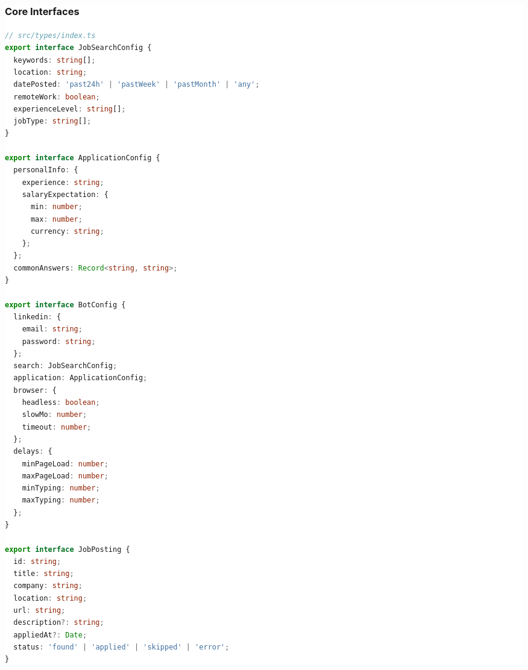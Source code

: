 ### Core Interfaces

```typescript
// src/types/index.ts
export interface JobSearchConfig {
  keywords: string[];
  location: string;
  datePosted: 'past24h' | 'pastWeek' | 'pastMonth' | 'any';
  remoteWork: boolean;
  experienceLevel: string[];
  jobType: string[];
}

export interface ApplicationConfig {
  personalInfo: {
    experience: string;
    salaryExpectation: {
      min: number;
      max: number;
      currency: string;
    };
  };
  commonAnswers: Record<string, string>;
}

export interface BotConfig {
  linkedin: {
    email: string;
    password: string;
  };
  search: JobSearchConfig;
  application: ApplicationConfig;
  browser: {
    headless: boolean;
    slowMo: number;
    timeout: number;
  };
  delays: {
    minPageLoad: number;
    maxPageLoad: number;
    minTyping: number;
    maxTyping: number;
  };
}

export interface JobPosting {
  id: string;
  title: string;
  company: string;
  location: string;
  url: string;
  description?: string;
  appliedAt?: Date;
  status: 'found' | 'applied' | 'skipped' | 'error';
}
```
